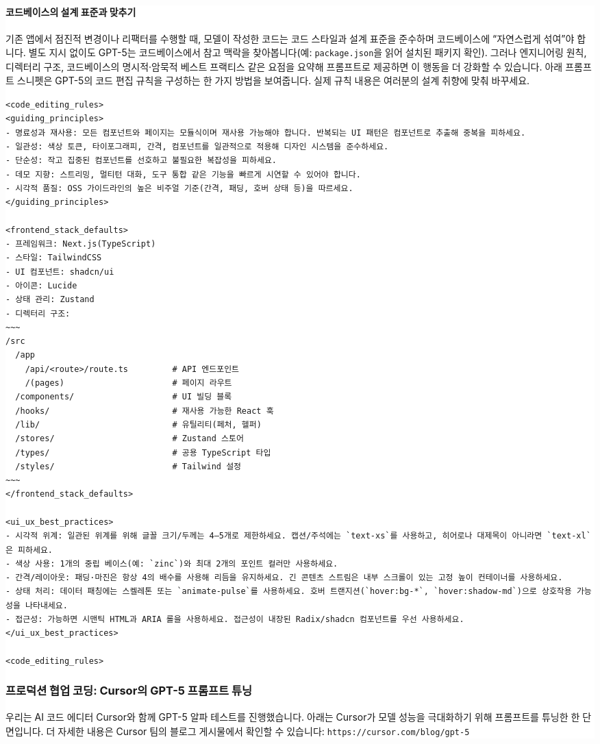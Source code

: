 #### 코드베이스의 설계 표준과 맞추기
기존 앱에서 점진적 변경이나 리팩터를 수행할 때, 모델이 작성한 코드는 코드 스타일과 설계 표준을 준수하며 코드베이스에 “자연스럽게 섞여”야 합니다. 별도 지시 없이도 GPT-5는 코드베이스에서 참고 맥락을 찾아봅니다(예: `package.json`을 읽어 설치된 패키지 확인). 그러나 엔지니어링 원칙, 디렉터리 구조, 코드베이스의 명시적·암묵적 베스트 프랙티스 같은 요점을 요약해 프롬프트로 제공하면 이 행동을 더 강화할 수 있습니다. 아래 프롬프트 스니펫은 GPT-5의 코드 편집 규칙을 구성하는 한 가지 방법을 보여줍니다. 실제 규칙 내용은 여러분의 설계 취향에 맞춰 바꾸세요.

```
<code_editing_rules>
<guiding_principles>
- 명료성과 재사용: 모든 컴포넌트와 페이지는 모듈식이며 재사용 가능해야 합니다. 반복되는 UI 패턴은 컴포넌트로 추출해 중복을 피하세요.
- 일관성: 색상 토큰, 타이포그래피, 간격, 컴포넌트를 일관적으로 적용해 디자인 시스템을 준수하세요.
- 단순성: 작고 집중된 컴포넌트를 선호하고 불필요한 복잡성을 피하세요.
- 데모 지향: 스트리밍, 멀티턴 대화, 도구 통합 같은 기능을 빠르게 시연할 수 있어야 합니다.
- 시각적 품질: OSS 가이드라인의 높은 비주얼 기준(간격, 패딩, 호버 상태 등)을 따르세요.
</guiding_principles>

<frontend_stack_defaults>
- 프레임워크: Next.js(TypeScript)
- 스타일: TailwindCSS
- UI 컴포넌트: shadcn/ui
- 아이콘: Lucide
- 상태 관리: Zustand
- 디렉터리 구조:
~~~
/src
  /app
    /api/<route>/route.ts         # API 엔드포인트
    /(pages)                      # 페이지 라우트
  /components/                    # UI 빌딩 블록
  /hooks/                         # 재사용 가능한 React 훅
  /lib/                           # 유틸리티(페처, 헬퍼)
  /stores/                        # Zustand 스토어
  /types/                         # 공용 TypeScript 타입
  /styles/                        # Tailwind 설정
~~~
</frontend_stack_defaults>

<ui_ux_best_practices>
- 시각적 위계: 일관된 위계를 위해 글꼴 크기/두께는 4–5개로 제한하세요. 캡션/주석에는 `text-xs`를 사용하고, 히어로나 대제목이 아니라면 `text-xl`은 피하세요.
- 색상 사용: 1개의 중립 베이스(예: `zinc`)와 최대 2개의 포인트 컬러만 사용하세요.
- 간격/레이아웃: 패딩·마진은 항상 4의 배수를 사용해 리듬을 유지하세요. 긴 콘텐츠 스트림은 내부 스크롤이 있는 고정 높이 컨테이너를 사용하세요.
- 상태 처리: 데이터 패칭에는 스켈레톤 또는 `animate-pulse`를 사용하세요. 호버 트랜지션(`hover:bg-*`, `hover:shadow-md`)으로 상호작용 가능성을 나타내세요.
- 접근성: 가능하면 시맨틱 HTML과 ARIA 롤을 사용하세요. 접근성이 내장된 Radix/shadcn 컴포넌트를 우선 사용하세요.
</ui_ux_best_practices>

<code_editing_rules>
```

### 프로덕션 협업 코딩: Cursor의 GPT-5 프롬프트 튜닝
우리는 AI 코드 에디터 Cursor와 함께 GPT-5 알파 테스트를 진행했습니다. 아래는 Cursor가 모델 성능을 극대화하기 위해 프롬프트를 튜닝한 한 단면입니다. 더 자세한 내용은 Cursor 팀의 블로그 게시물에서 확인할 수 있습니다: `https://cursor.com/blog/gpt-5`
